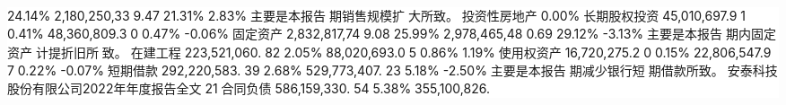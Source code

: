 24.14%
2,180,250,33
9.47
21.31%
2.83%
主要是本报告
期销售规模扩
大所致。
投资性房地产
0.00%
长期股权投资
45,010,697.9
1
0.41%
48,360,809.3
0
0.47%
-0.06%
固定资产
2,832,817,74
9.08
25.99%
2,978,465,48
0.69
29.12%
-3.13%
主要是本报告
期内固定资产
计提折旧所
致。
在建工程
223,521,060.
82
2.05%
88,020,693.0
5
0.86%
1.19%
使用权资产
16,720,275.2
0
0.15%
22,806,547.9
7
0.22%
-0.07%
短期借款
292,220,583.
39
2.68%
529,773,407.
23
5.18%
-2.50%
主要是本报告
期减少银行短
期借款所致。
安泰科技股份有限公司2022年年度报告全文
21
合同负债
586,159,330.
54
5.38%
355,100,826.
